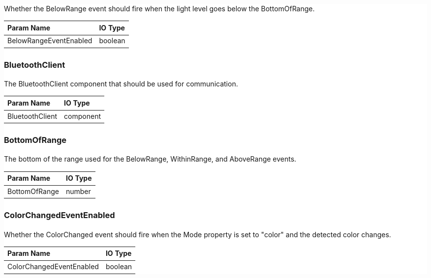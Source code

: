 <div block-type = "component_set_get" component-selector = "Ev3ColorSensor" property-selector = "BelowRangeEventEnabled" property-type = "get" id = "get-ev3colorsensor-belowrangeeventenabled"></div>

<div block-type = "component_set_get" component-selector = "Ev3ColorSensor" property-selector = "BelowRangeEventEnabled" property-type = "set" id = "set-ev3colorsensor-belowrangeeventenabled"></div>

Whether the BelowRange event should fire when the light level goes below the BottomOfRange.

| Param Name             | IO Type                              |
| :--------------------- | :----------------------------------- |
| BelowRangeEventEnabled | <span class="boolean">boolean</span> |

### BluetoothClient

<div block-type = "component_set_get" component-selector = "Ev3ColorSensor" property-selector = "BluetoothClient" property-type = "get" id = "get-ev3colorsensor-bluetoothclient"></div>

<div block-type = "component_set_get" component-selector = "Ev3ColorSensor" property-selector = "BluetoothClient" property-type = "set" id = "set-ev3colorsensor-bluetoothclient"></div>

The BluetoothClient component that should be used for communication.

| Param Name      | IO Type                                  |
| :-------------- | :--------------------------------------- |
| BluetoothClient | <span class="component">component</span> |

### BottomOfRange

<div block-type = "component_set_get" component-selector = "Ev3ColorSensor" property-selector = "BottomOfRange" property-type = "get" id = "get-ev3colorsensor-bottomofrange"></div>

<div block-type = "component_set_get" component-selector = "Ev3ColorSensor" property-selector = "BottomOfRange" property-type = "set" id = "set-ev3colorsensor-bottomofrange"></div>

The bottom of the range used for the BelowRange, WithinRange, and AboveRange events.

| Param Name    | IO Type                            |
| :------------ | :--------------------------------- |
| BottomOfRange | <span class="number">number</span> |

### ColorChangedEventEnabled

<div block-type = "component_set_get" component-selector = "Ev3ColorSensor" property-selector = "ColorChangedEventEnabled" property-type = "get" id = "get-ev3colorsensor-colorchangedeventenabled"></div>

<div block-type = "component_set_get" component-selector = "Ev3ColorSensor" property-selector = "ColorChangedEventEnabled" property-type = "set" id = "set-ev3colorsensor-colorchangedeventenabled"></div>

Whether the ColorChanged event should fire when the Mode property is set to "color" and the detected color changes.

| Param Name               | IO Type                              |
| :----------------------- | :----------------------------------- |
| ColorChangedEventEnabled | <span class="boolean">boolean</span> |
